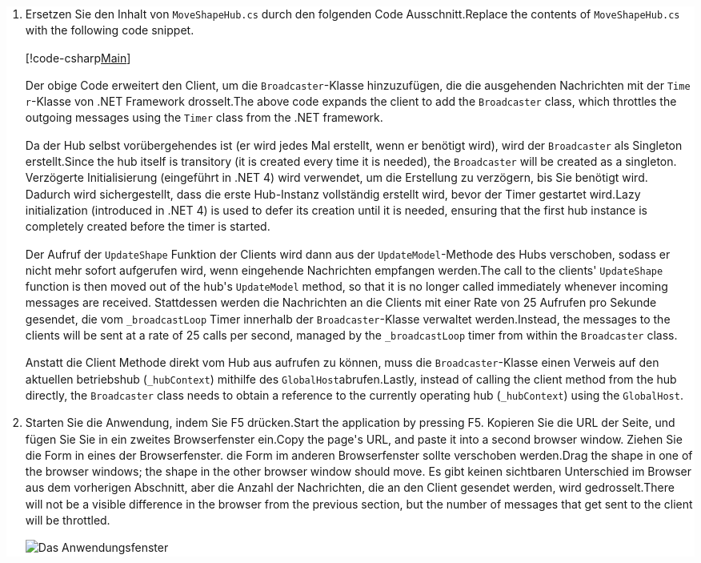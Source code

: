 1. <span data-ttu-id="3e6d2-204">Ersetzen Sie den Inhalt von `MoveShapeHub.cs` durch den folgenden Code Ausschnitt.</span><span class="sxs-lookup"><span data-stu-id="3e6d2-204">Replace the contents of `MoveShapeHub.cs` with the following code snippet.</span></span>

    [!code-csharp[Main](tutorial-high-frequency-realtime-with-signalr/samples/sample9.cs)]

    <span data-ttu-id="3e6d2-205">Der obige Code erweitert den Client, um die `Broadcaster`-Klasse hinzuzufügen, die die ausgehenden Nachrichten mit der `Timer`-Klasse von .NET Framework drosselt.</span><span class="sxs-lookup"><span data-stu-id="3e6d2-205">The above code expands the client to add the `Broadcaster` class, which throttles the outgoing messages using the `Timer` class from the .NET framework.</span></span>

    <span data-ttu-id="3e6d2-206">Da der Hub selbst vorübergehendes ist (er wird jedes Mal erstellt, wenn er benötigt wird), wird der `Broadcaster` als Singleton erstellt.</span><span class="sxs-lookup"><span data-stu-id="3e6d2-206">Since the hub itself is transitory (it is created every time it is needed), the `Broadcaster` will be created as a singleton.</span></span> <span data-ttu-id="3e6d2-207">Verzögerte Initialisierung (eingeführt in .NET 4) wird verwendet, um die Erstellung zu verzögern, bis Sie benötigt wird. Dadurch wird sichergestellt, dass die erste Hub-Instanz vollständig erstellt wird, bevor der Timer gestartet wird.</span><span class="sxs-lookup"><span data-stu-id="3e6d2-207">Lazy initialization (introduced in .NET 4) is used to defer its creation until it is needed, ensuring that the first hub instance is completely created before the timer is started.</span></span>

    <span data-ttu-id="3e6d2-208">Der Aufruf der `UpdateShape` Funktion der Clients wird dann aus der `UpdateModel`-Methode des Hubs verschoben, sodass er nicht mehr sofort aufgerufen wird, wenn eingehende Nachrichten empfangen werden.</span><span class="sxs-lookup"><span data-stu-id="3e6d2-208">The call to the clients' `UpdateShape` function is then moved out of the hub's `UpdateModel` method, so that it is no longer called immediately whenever incoming messages are received.</span></span> <span data-ttu-id="3e6d2-209">Stattdessen werden die Nachrichten an die Clients mit einer Rate von 25 Aufrufen pro Sekunde gesendet, die vom `_broadcastLoop` Timer innerhalb der `Broadcaster`-Klasse verwaltet werden.</span><span class="sxs-lookup"><span data-stu-id="3e6d2-209">Instead, the messages to the clients will be sent at a rate of 25 calls per second, managed by the `_broadcastLoop` timer from within the `Broadcaster` class.</span></span>

    <span data-ttu-id="3e6d2-210">Anstatt die Client Methode direkt vom Hub aus aufrufen zu können, muss die `Broadcaster`-Klasse einen Verweis auf den aktuellen betriebshub (`_hubContext`) mithilfe des `GlobalHost`abrufen.</span><span class="sxs-lookup"><span data-stu-id="3e6d2-210">Lastly, instead of calling the client method from the hub directly, the `Broadcaster` class needs to obtain a reference to the currently operating hub (`_hubContext`) using the `GlobalHost`.</span></span>
2. <span data-ttu-id="3e6d2-211">Starten Sie die Anwendung, indem Sie F5 drücken.</span><span class="sxs-lookup"><span data-stu-id="3e6d2-211">Start the application by pressing F5.</span></span> <span data-ttu-id="3e6d2-212">Kopieren Sie die URL der Seite, und fügen Sie Sie in ein zweites Browserfenster ein.</span><span class="sxs-lookup"><span data-stu-id="3e6d2-212">Copy the page's URL, and paste it into a second browser window.</span></span> <span data-ttu-id="3e6d2-213">Ziehen Sie die Form in eines der Browserfenster. die Form im anderen Browserfenster sollte verschoben werden.</span><span class="sxs-lookup"><span data-stu-id="3e6d2-213">Drag the shape in one of the browser windows; the shape in the other browser window should move.</span></span> <span data-ttu-id="3e6d2-214">Es gibt keinen sichtbaren Unterschied im Browser aus dem vorherigen Abschnitt, aber die Anzahl der Nachrichten, die an den Client gesendet werden, wird gedrosselt.</span><span class="sxs-lookup"><span data-stu-id="3e6d2-214">There will not be a visible difference in the browser from the previous section, but the number of messages that get sent to the client will be throttled.</span></span>

    ![Das Anwendungsfenster](tutorial-high-frequency-realtime-with-signalr/_static/image6.png)

<a id="animation"></a>
